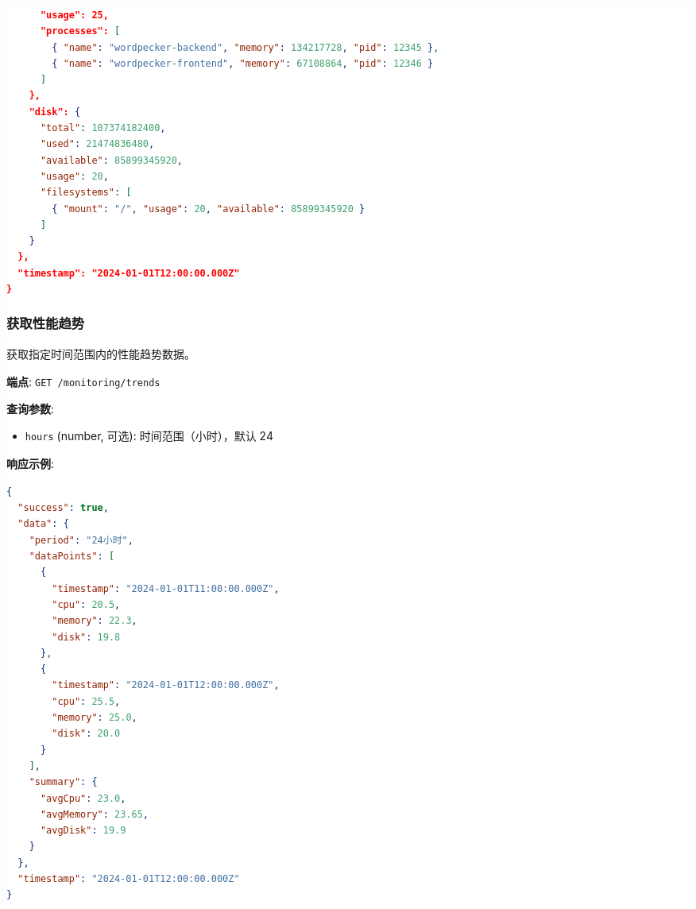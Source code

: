 ```json
      "usage": 25,
      "processes": [
        { "name": "wordpecker-backend", "memory": 134217728, "pid": 12345 },
        { "name": "wordpecker-frontend", "memory": 67108864, "pid": 12346 }
      ]
    },
    "disk": {
      "total": 107374182400,
      "used": 21474836480,
      "available": 85899345920,
      "usage": 20,
      "filesystems": [
        { "mount": "/", "usage": 20, "available": 85899345920 }
      ]
    }
  },
  "timestamp": "2024-01-01T12:00:00.000Z"
}
```

### 获取性能趋势

获取指定时间范围内的性能趋势数据。

**端点**: `GET /monitoring/trends`

**查询参数**:
- `hours` (number, 可选): 时间范围（小时），默认 24

**响应示例**:

```json
{
  "success": true,
  "data": {
    "period": "24小时",
    "dataPoints": [
      {
        "timestamp": "2024-01-01T11:00:00.000Z",
        "cpu": 20.5,
        "memory": 22.3,
        "disk": 19.8
      },
      {
        "timestamp": "2024-01-01T12:00:00.000Z",
        "cpu": 25.5,
        "memory": 25.0,
        "disk": 20.0
      }
    ],
    "summary": {
      "avgCpu": 23.0,
      "avgMemory": 23.65,
      "avgDisk": 19.9
    }
  },
  "timestamp": "2024-01-01T12:00:00.000Z"
}
```

